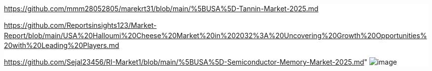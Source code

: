 <a href=https://github.com/mmm28052805/marekrt31/blob/main/%5BUSA%5D-Tannin-Market-2025.md>https://github.com/mmm28052805/marekrt31/blob/main/%5BUSA%5D-Tannin-Market-2025.md</a>

<a href=https://github.com/Reportsinsights123/Market-Report/blob/main/USA%20Halloumi%20Cheese%20Market%20in%202032%3A%20Uncovering%20Growth%20Opportunities%20with%20Leading%20Players.md>https://github.com/Reportsinsights123/Market-Report/blob/main/USA%20Halloumi%20Cheese%20Market%20in%202032%3A%20Uncovering%20Growth%20Opportunities%20with%20Leading%20Players.md</a>

<a href=https://github.com/Sejal23456/RI-Market1/blob/main/%5BUSA%5D-Semiconductor-Memory-Market-2025.md>https://github.com/Sejal23456/RI-Market1/blob/main/%5BUSA%5D-Semiconductor-Memory-Market-2025.md</a>"
![image](https://github.com/user-attachments/assets/f86d9d1f-65b6-4f04-a4ca-b95a9cc53047)
